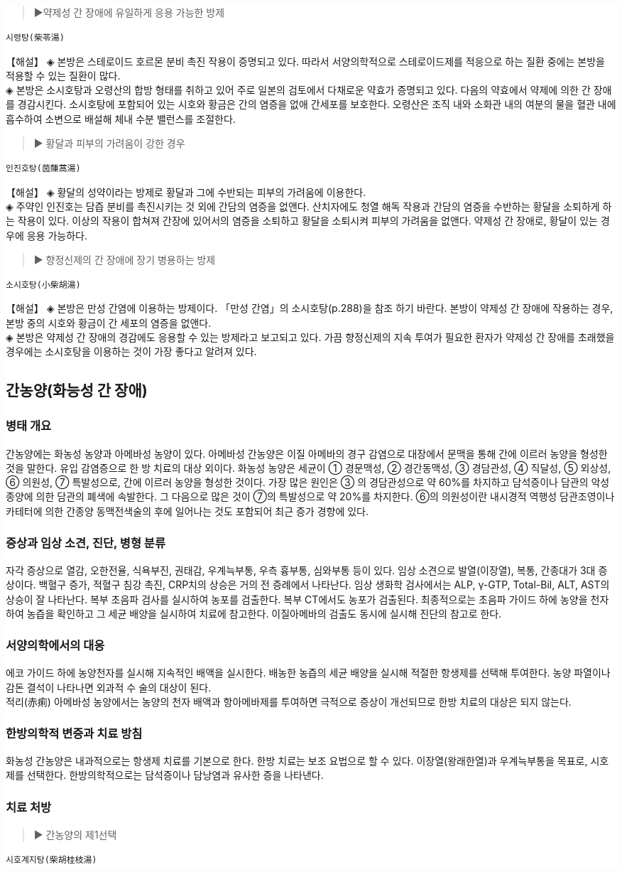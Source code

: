 > ►약제성 간 장애에 유일하게 응용 가능한 방제

`시령탕(柴苓湯)`

【해설】 ◈ 본방은 스테로이드 호르몬 분비 촉진 작용이 증명되고 있다. 따라서 서양의학적으로 스테로이드제를 적응으로 하는 질환 중에는 본방을 적용할 수 있는 질환이 많다.  
◈ 본방은 소시호탕과 오령산의 합방 형태를 취하고 있어 주로 일본의 검토에서 다채로운 약효가 증명되고 있다. 다음의 약효에서 약제에 의한 간 장애를 경감시킨다. 소시호탕에 포함되어 있는 시호와 황금은 간의 염증을 없애 간세포를 보호한다. 오령산은 조직 내와 소화관 내의 여분의 물을 혈관 내에 흡수하여 소변으로 배설해 체내 수분 밸런스를 조절한다.

> ► 황달과 피부의 가려움이 강한 경우

`인진호탕(茵蔯蒿湯)`

【해설】 ◈ 황달의 성약이라는 방제로 황달과 그에 수반되는 피부의 가려움에 이용한다.  
◈ 주약인 인진호는 담즙 분비를 촉진시키는 것 외에 간담의 염증을 없앤다. 산치자에도 청열 해독 작용과 간담의 염증을 수반하는 황달을 소퇴하게 하는 작용이 있다. 이상의 작용이 합쳐져 간장에 있어서의 염증을 소퇴하고 황달을 소퇴시켜 피부의 가려움을 없앤다. 약제성 간 장애로, 황달이 있는 경우에 응용 가능하다.

> ► 향정신제의 간 장애에 장기 병용하는 방제

`소시호탕(小柴胡湯)`

【해설】 ◈ 본방은 만성 간염에 이용하는 방제이다. 「만성 간염」의 소시호탕(p.288)을 참조 하기 바란다. 본방이 약제성 간 장애에 작용하는 경우, 본방 중의 시호와 황금이 간 세포의 염증을 없앤다.  
◈ 본방은 약제성 간 장애의 경감에도 응용할 수 있는 방제라고 보고되고 있다. 가끔 향정신제의 지속 투여가 필요한 환자가 약제성 간 장애를 초래했을 경우에는 소시호탕을 이용하는 것이 가장 좋다고 알려져 있다.  



## 간농양(화능성 간 장애)

### 병태 개요
간농양에는 화농성 농양과 아메바성 농양이 있다. 아메바성 간농양은 이질 아메바의 경구 감염으로 대장에서 문맥을 통해 간에 이르러 농양을 형성한 것을 말한다. 유입 감염증으로 한 방 치료의 대상 외이다. 화농성 농양은 세균이 ① 경문맥성, ② 경간동맥성, ③ 경담관성, ④ 직달성, ⑤ 외상성, ⑥ 의원성, ⑦ 특발성으로, 간에 이르러 농양을 형성한 것이다. 가장 많은 원인은 ③ 의 경담관성으로 약 60%를 차지하고 담석증이나 담관의 악성 종양에 의한 담관의 폐색에 속발한다. 그 다음으로 많은 것이 ⑦의 특발성으로 약 20%를 차지한다. ⑥의 의원성이란 내시경적 역행성 담관조영이나 카테터에 의한 간종양 동맥전색술의 후에 일어나는 것도 포함되어 최근 증가 경향에 있다.

### 증상과 임상 소견, 진단, 병형 분류
자각 증상으로 열감, 오한전율, 식욕부진, 권태감, 우계늑부통, 우측 흉부통, 심와부통 등이 있다. 임상 소견으로 발열(이장열), 복통, 간종대가 3대 증상이다. 백혈구 증가, 적혈구 침강 촉진, CRP치의 상승은 거의 전 증례에서 나타난다. 임상 생화학 검사에서는 ALP, γ-GTP, Total-Bil, ALT, AST의 상승이 잘 나타난다. 복부 초음파 검사를 실시하여 농포를 검출한다. 복부 CT에서도 농포가 검출된다. 최종적으로는 초음파 가이드 하에 농양을 천자하여 농즙을 확인하고 그 세균 배양을 실시하여 치료에 참고한다. 이질아메바의 검출도 동시에 실시해 진단의 참고로 한다.

### 서양의학에서의 대응
에코 가이드 하에 농양천자를 실시해 지속적인 배액을 실시한다. 배농한 농즙의 세균 배양을 실시해 적절한 항생제를 선택해 투여한다. 농양 파열이나 감돈 결석이 나타나면 외과적 수 술의 대상이 된다.  
적리(赤痢) 아메바성 농양에서는 농양의 천자 배액과 항아메바제를 투여하면 극적으로 증상이 개선되므로 한방 치료의 대상은 되지 않는다.

### 한방의학적 변증과 치료 방침
화농성 간농양은 내과적으로는 항생제 치료를 기본으로 한다. 한방 치료는 보조 요법으로 할 수 있다. 이장열(왕래한열)과 우계늑부통을 목표로, 시호제를 선택한다. 한방의학적으로는 담석증이나 담낭염과 유사한 증을 나타낸다.

### 치료 처방

> ► 간농양의 제1선택

`시호계지탕(柴胡桂枝湯)`
